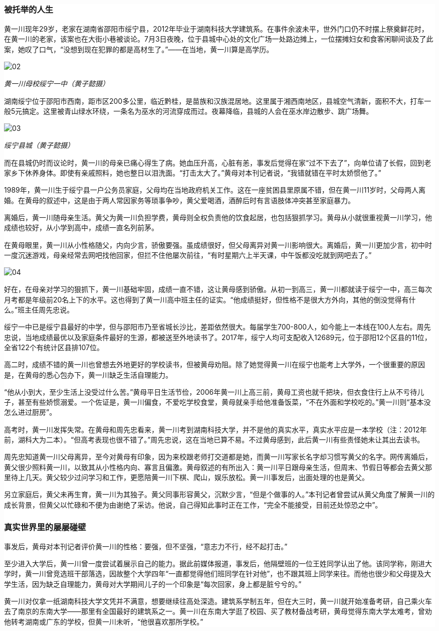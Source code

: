 ### 被托举的人生

黄一川现年29岁，老家在湖南省邵阳市绥宁县，2012年毕业于湖南科技大学建筑系。在事件余波未平，世外门口仍不时摆上祭奠鲜花时，在黄一川的老家，该案也在大街小巷被谈论。7月3日夜晚，位于县城中心处的文化广场一处路边摊上，一位摆摊妇女和食客闲聊间谈及了此案，她叹了口气，“没想到现在犯罪的都是高材生了。”——在当地，黄一川算是高学历。

![02](https://i.loli.net/2018/07/04/5b3ca070b5105.jpg)
*<figcaption>黄一川母校绥宁一中（黄子懿摄）</figcaption>*

湖南绥宁位于邵阳市西南，距市区200多公里，临近黔桂，是苗族和汉族混居地。这里属于湘西南地区，县城空气清新，面积不大，打车一般5元搞定。这里被青山绿水环绕，一条名为巫水的河流穿成而过。夜幕降临，县城的人会在巫水岸边散步、跳广场舞。

![03](https://i.loli.net/2018/07/04/5b3ca0a66b47e.jpg)
*<figcaption>绥宁县城（黄子懿摄）</figcaption>*

而在县城仍时而议论时，黄一川的母亲已痛心得生了病。她血压升高，心脏有恙，事发后觉得在家“过不下去了”，向单位请了长假，回到老家乡下休养身体。即使有亲戚照料，她也整日以泪洗面。“打击太大了。”黄母对本刊记者说，“我错就错在平时太娇惯他了。”

1989年，黄一川生于绥宁县一户公务员家庭，父母均在当地政府机关工作。这在一座贫困县里原属不错，但在黄一川11岁时，父母两人离婚。在黄母的叙述中，这是由于两人常因家务等琐事争吵，黄父爱喝酒，酒醉后时有言语肢体冲突甚至家庭暴力。

离婚后，黄一川随母亲生活。黄父为黄一川负担学费，黄母则全权负责他的饮食起居，也包括狠抓学习。黄母从小就很重视黄一川学习，他成绩也较好，从小学到高中，成绩一直名列前茅。

在黄母眼里，黄一川从小性格随父，内向少言，骄傲要强。虽成绩很好，但父母离异对黄一川影响很大。离婚后，黄一川更加少言，初中时一度沉迷游戏，母亲经常去网吧找他回家，但拦不住他屡次前往，“有时星期六上半天课，中午饭都没吃就到网吧去了。”

![04](https://i.loli.net/2018/07/04/5b3ca0ce45f2a.jpg)

好在，在母亲对学习的狠抓下，黄一川基础牢固，成绩一直不错，这让黄母感到骄傲。从初一到高三，黄一川都就读于绥宁一中，高三每次月考都是年级前20名上下的水平。这也得到了黄一川高中班主任的证实。“他成绩挺好，但性格不是很大方外向，其他的倒没觉得有什么。”班主任周先忠说。

绥宁一中已是绥宁县最好的中学，但与邵阳市乃至省城长沙比，差距依然很大。每届学生700-800人，如今能上一本线在100人左右。周先忠说，当地成绩最优以及家庭条件最好的生源，都被送至外地读书了。2017年，绥宁人均可支配收入12689元，位于邵阳12个区县的11位，全省122个有统计区县排107位。

高二时，成绩不错的黄一川也曾想去外地更好的学校读书，但被黄母劝阻。除了她觉得黄一川在绥宁也能考上大学外，一个很重要的原因是，在黄母的悉心包办下，黄一川缺乏生活自理能力。

“他从小到大，至少生活上没受过什么苦。”黄母平日生活节俭，2006年黄一川上高三前，黄母工资也就千把块，但衣食住行上从不亏待儿子，甚至有些娇惯溺爱。一个佐证是，黄一川偏食，不爱吃学校食堂，黄母就亲手给他准备饭菜，“不在外面和学校吃的。”黄一川则“基本没怎么进过厨房”。

高考时，黄一川发挥失常。在黄母和周先忠看来，黄一川考到湖南科技大学，并不是他的真实水平，真实水平应是一本学校（注：2012年前，湖科大为二本）。“但高考表现也很不错了。”周先忠说，这在当地已算不易。不过黄母感到，此后黄一川有些责怪她未让其出去读书。

周先忠知道黄一川父母离异，至今对黄母有印象，因为来校跟老师打交道都是她，而黄一川写家长名字却习惯写黄父的名字。网传离婚后，黄父很少照料黄一川，以致其从小性格内向、寡言且偏激。黄母叙述的有所出入：黄一川平日跟母亲生活，但周末、节假日等都会去黄父那里待上几天。黄父较少过问学习和工作，更愿陪黄一川下棋、爬山，娱乐放松。黄一川事发后，出面处理的也是黄父。

另立家庭后，黄父未再生育，黄一川为其独子。黄父同事形容黄父，沉默少言，“但是个做事的人。”本刊记者曾尝试从黄父角度了解黄一川的成长背景，但黄父以忙碌和不便为由谢绝了采访。他说，自己得知此事时正在工作，“完全不能接受，目前还处惊恐之中”。

### 真实世界里的屡屡碰壁

事发后，黄母对本刊记者评价黄一川的性格：要强，但不坚强，“意志力不行，经不起打击。”

至少进入大学后，黄一川曾一度尝试着展示自己的能力。据此前媒体报道，事发后，他隔壁班的一位王姓同学认出了他。该同学称，刚进大学时，黄一川曾竞选班干部落选，因故整个大学四年“一直都觉得他们班同学在针对他”，也不跟其班上同学来往。而他也很少和父母提及大学生活，因为缺乏自理能力，黄母对大学期间儿子的一个印象是“每次回家，身上都是脏兮兮的。”

黄一川对仅拿一纸湖南科技大学文凭并不满意，想要继续往高处深造。建筑系学制五年，但在大三时，黄一川就开始准备考研，自己乘火车去了南京的东南大学——那里有全国最好的建筑系之一。黄一川在东南大学逛了校园、买了教材备战考研，黄母觉得东南大学太难考，曾劝他转考湖南或广东的学校，但黄一川未听，“他很喜欢那所学校。”
